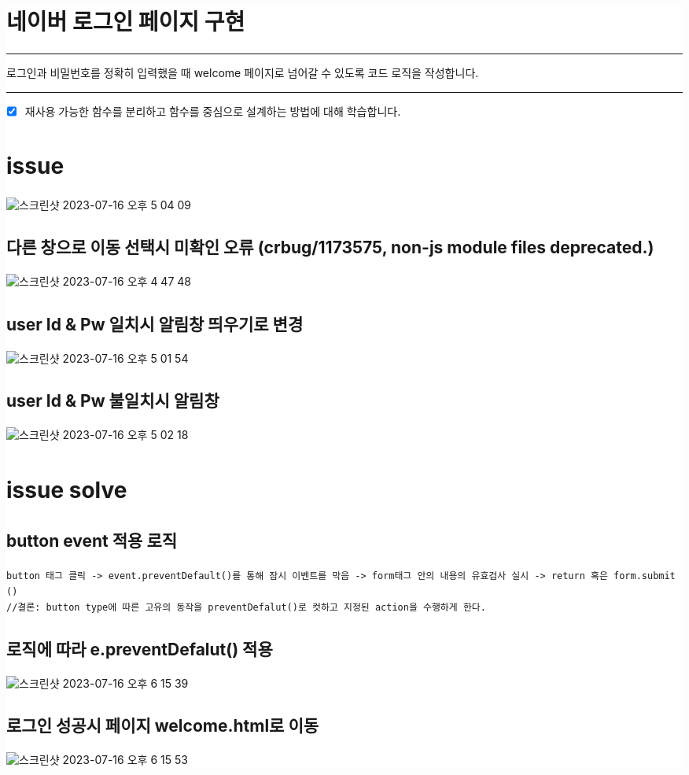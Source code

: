 # 네이버 로그인 페이지 구현


---

로그인과 비밀번호를 정확히 입력했을 때 welcome 페이지로 넘어갈 수 있도록 코드 로직을 작성합니다.


---
- [x] 재사용 가능한 함수를 분리하고 함수를 중심으로 설계하는 방법에 대해 학습합니다.

# issue

<img width="556" alt="스크린샷 2023-07-16 오후 5 04 09" src="https://github.com/MyoungHwaShin/js-homework/assets/73214037/6edaa440-f86e-47ec-bc1b-ceb964b4f519">

## 다른 창으로 이동 선택시 미확인 오류 (crbug/1173575, non-js module files deprecated.) 

<img width="1440" alt="스크린샷 2023-07-16 오후 4 47 48" src="https://github.com/MyoungHwaShin/js-homework/assets/73214037/98820a91-38e9-45bb-9f0a-4f5cfe3e2d58">

## user Id & Pw 일치시 알림창 띄우기로 변경

<img width="1440" alt="스크린샷 2023-07-16 오후 5 01 54" src="https://github.com/MyoungHwaShin/js-homework/assets/73214037/6bb25b86-6e97-4ee8-8d09-772debebf040">

## user Id & Pw 불일치시 알림창

<img width="1440" alt="스크린샷 2023-07-16 오후 5 02 18" src="https://github.com/MyoungHwaShin/js-homework/assets/73214037/5290f988-b86f-4595-842c-be90f2ff0e86">

# issue solve

## button event 적용 로직
```
button 태그 클릭 -> event.preventDefault()를 통해 잠시 이벤트를 막음 -> form태그 안의 내용의 유효검사 실시 -> return 혹은 form.submit()
//결론: button type에 따른 고유의 동작을 preventDefalut()로 컷하고 지정된 action을 수행하게 한다.
```
## 로직에 따라 e.preventDefalut() 적용



<img width="551" alt="스크린샷 2023-07-16 오후 6 15 39" src="https://github.com/MyoungHwaShin/js-homework/assets/73214037/b6a5a368-b93d-4efd-b3eb-34721807883c">

## 로그인 성공시 페이지 welcome.html로 이동

<img width="551" alt="스크린샷 2023-07-16 오후 6 15 53" src="https://github.com/MyoungHwaShin/js-homework/assets/73214037/bdf3bf9e-57e3-4568-9257-914384aece5f">





